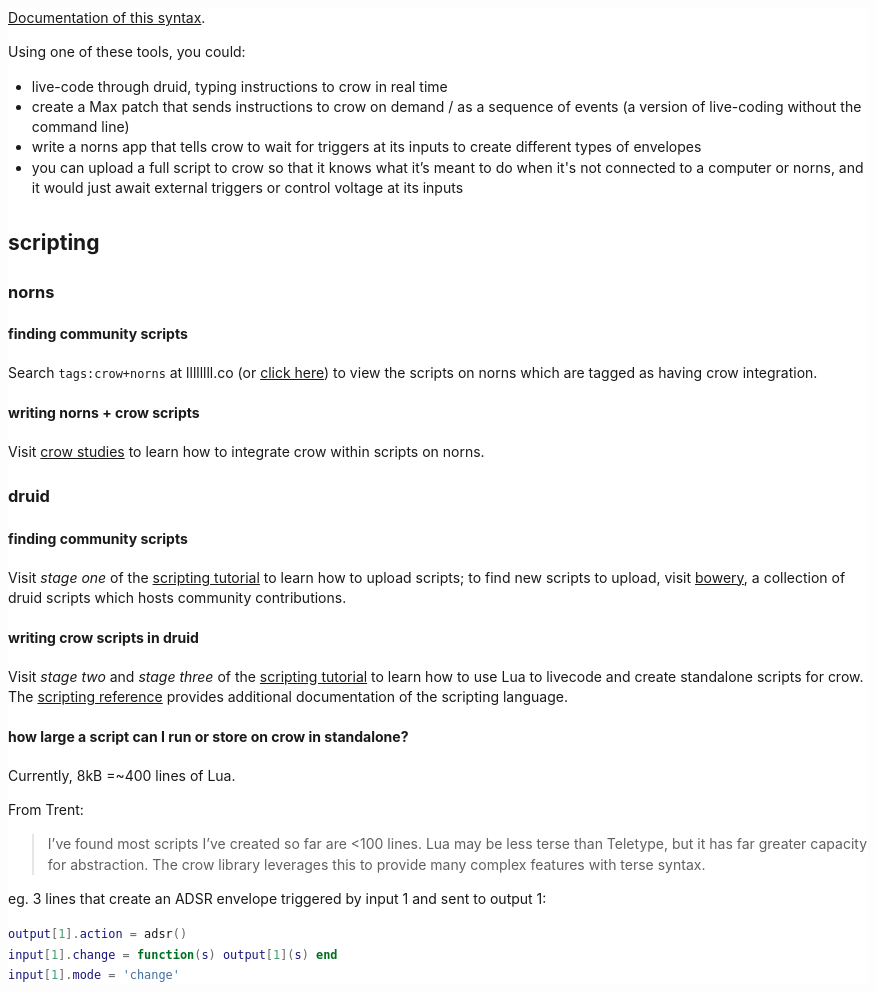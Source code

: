 [Documentation of this syntax](../reference).

Using one of these tools, you could:

- live-code through druid, typing instructions to crow in real time
- create a Max patch that sends instructions to crow on demand / as a sequence of events (a version of live-coding without the command line)
- write a norns app that tells crow to wait for triggers at its inputs to create different types of envelopes
- you can upload a full script to crow so that it knows what it’s meant to do when it's not connected to a computer or norns, and it would just await external triggers or control voltage at its inputs

## scripting<a name="scripting"></a>

### norns

#### finding community scripts

Search `tags:crow+norns` at llllllll.co (or [click here](https://llllllll.co/search?expanded=true&q=tags%3Acrow%2Bnorns%20order%3Alatest)) to view the scripts on norns which are tagged as having crow integration.

#### writing norns + crow scripts

Visit [crow studies](../norns) to learn how to integrate crow within scripts on norns.

### druid

#### finding community scripts

Visit *stage one* of the [scripting tutorial](../scripting) to learn how to upload scripts; to find new scripts to upload, visit [bowery](https://github.com/monome/bowery), a collection of druid scripts which hosts community contributions.

#### writing crow scripts in druid

Visit *stage two* and *stage three* of the [scripting tutorial](../scripting) to learn how to use Lua to livecode and create standalone scripts for crow.  The [scripting reference](../reference) provides additional documentation of the scripting language.

#### how large a script can I run or store on crow in standalone?

Currently, 8kB =~400 lines of Lua.

From Trent:
>I’ve found most scripts I’ve created so far are <100 lines. Lua may be less terse than Teletype, but it has far greater capacity for abstraction. The crow library leverages this to provide many complex features with terse syntax.

eg. 3 lines that create an ADSR envelope triggered by input 1 and sent to output 1:

```lua
output[1].action = adsr()
input[1].change = function(s) output[1](s) end
input[1].mode = 'change'
```
